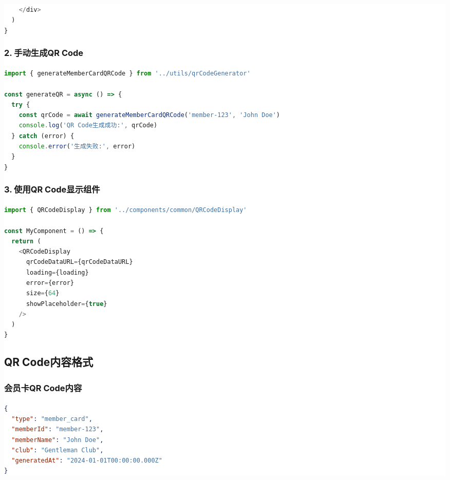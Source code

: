 ```typescript
    </div>
  )
}
```

### 2. 手动生成QR Code

```typescript
import { generateMemberCardQRCode } from '../utils/qrCodeGenerator'

const generateQR = async () => {
  try {
    const qrCode = await generateMemberCardQRCode('member-123', 'John Doe')
    console.log('QR Code生成成功:', qrCode)
  } catch (error) {
    console.error('生成失败:', error)
  }
}
```

### 3. 使用QR Code显示组件

```typescript
import { QRCodeDisplay } from '../components/common/QRCodeDisplay'

const MyComponent = () => {
  return (
    <QRCodeDisplay
      qrCodeDataURL={qrCodeDataURL}
      loading={loading}
      error={error}
      size={64}
      showPlaceholder={true}
    />
  )
}
```

## QR Code内容格式

### 会员卡QR Code内容

```json
{
  "type": "member_card",
  "memberId": "member-123",
  "memberName": "John Doe",
  "club": "Gentleman Club",
  "generatedAt": "2024-01-01T00:00:00.000Z"
}
```
